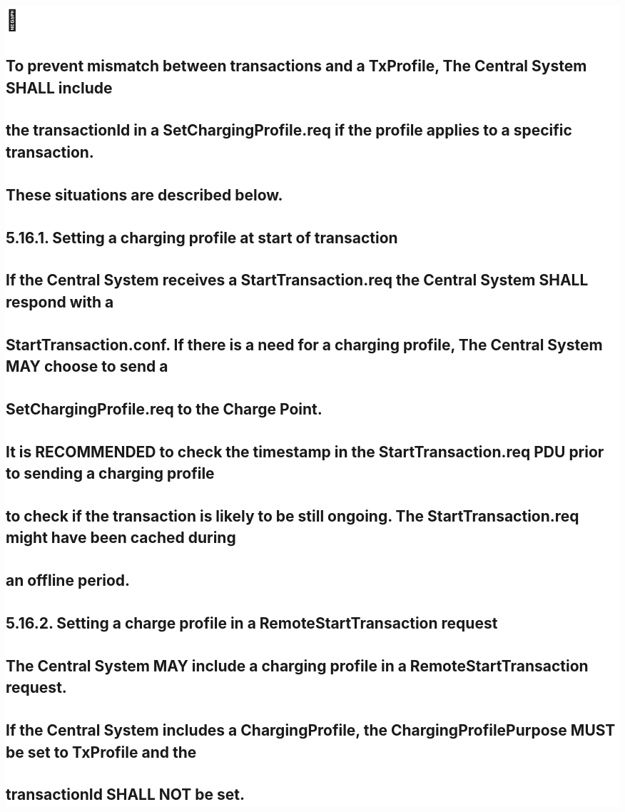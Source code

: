 
# 

## To prevent mismatch between transactions and a TxProfile, The Central System SHALL include

## the transactionId in a SetChargingProfile.req if the profile applies to a specific transaction.

## These situations are described below.

## 5.16.1. Setting a charging profile at start of transaction

## If the Central System receives a StartTransaction.req the Central System SHALL respond with a

## StartTransaction.conf. If there is a need for a charging profile, The Central System MAY choose to send a

## SetChargingProfile.req to the Charge Point.

## It is RECOMMENDED to check the timestamp in the StartTransaction.req PDU prior to sending a charging profile

## to check if the transaction is likely to be still ongoing. The StartTransaction.req might have been cached during

## an offline period.

## 5.16.2. Setting a charge profile in a RemoteStartTransaction request

## The Central System MAY include a charging profile in a RemoteStartTransaction request.

## If the Central System includes a ChargingProfile, the ChargingProfilePurpose MUST be set to TxProfile and the

## transactionId SHALL NOT be set.
